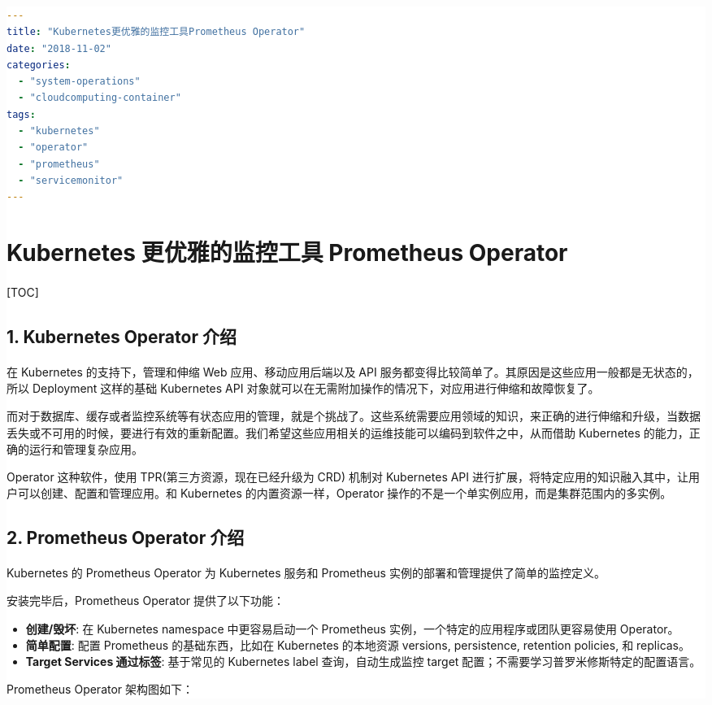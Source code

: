 ```yaml
---
title: "Kubernetes更优雅的监控工具Prometheus Operator"
date: "2018-11-02"
categories:
  - "system-operations"
  - "cloudcomputing-container"
tags:
  - "kubernetes"
  - "operator"
  - "prometheus"
  - "servicemonitor"
---
```


# Kubernetes 更优雅的监控工具 Prometheus Operator

[TOC]

## 1\. Kubernetes Operator 介绍

在 Kubernetes 的支持下，管理和伸缩 Web 应用、移动应用后端以及 API 服务都变得比较简单了。其原因是这些应用一般都是无状态的，所以 Deployment 这样的基础 Kubernetes API 对象就可以在无需附加操作的情况下，对应用进行伸缩和故障恢复了。

而对于数据库、缓存或者监控系统等有状态应用的管理，就是个挑战了。这些系统需要应用领域的知识，来正确的进行伸缩和升级，当数据丢失或不可用的时候，要进行有效的重新配置。我们希望这些应用相关的运维技能可以编码到软件之中，从而借助 Kubernetes 的能力，正确的运行和管理复杂应用。

Operator 这种软件，使用 TPR(第三方资源，现在已经升级为 CRD) 机制对 Kubernetes API 进行扩展，将特定应用的知识融入其中，让用户可以创建、配置和管理应用。和 Kubernetes 的内置资源一样，Operator 操作的不是一个单实例应用，而是集群范围内的多实例。

## 2\. Prometheus Operator 介绍

Kubernetes 的 Prometheus Operator 为 Kubernetes 服务和 Prometheus 实例的部署和管理提供了简单的监控定义。

安装完毕后，Prometheus Operator 提供了以下功能：

- **创建/毁坏**: 在 Kubernetes namespace 中更容易启动一个 Prometheus 实例，一个特定的应用程序或团队更容易使用 Operator。
- **简单配置**: 配置 Prometheus 的基础东西，比如在 Kubernetes 的本地资源 versions, persistence, retention policies, 和 replicas。
- **Target Services 通过标签**: 基于常见的 Kubernetes label 查询，自动生成监控 target 配置；不需要学习普罗米修斯特定的配置语言。

Prometheus Operator 架构图如下：
